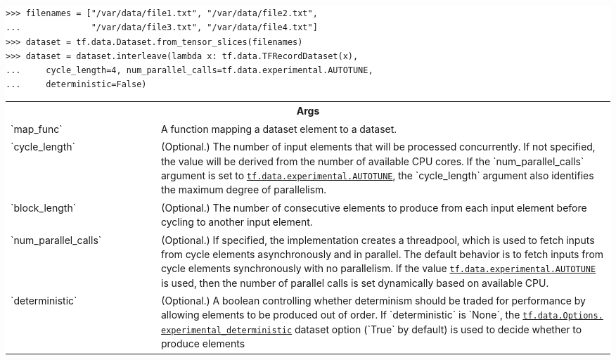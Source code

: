 ```
>>> filenames = ["/var/data/file1.txt", "/var/data/file2.txt",
...              "/var/data/file3.txt", "/var/data/file4.txt"]
>>> dataset = tf.data.Dataset.from_tensor_slices(filenames)
>>> dataset = dataset.interleave(lambda x: tf.data.TFRecordDataset(x),
...     cycle_length=4, num_parallel_calls=tf.data.experimental.AUTOTUNE,
...     deterministic=False)
```


 <table class="responsive fixed orange">
<colgroup><col width="214px"><col></colgroup>
<tr><th colspan="2">Args</th></tr>

<tr>
<td>
`map_func`
</td>
<td>
A function mapping a dataset element to a dataset.
</td>
</tr><tr>
<td>
`cycle_length`
</td>
<td>
(Optional.) The number of input elements that will be
processed concurrently. If not specified, the value will be derived from
the number of available CPU cores. If the `num_parallel_calls` argument
is set to <a href="../../../tf/data/experimental.md#AUTOTUNE"><code>tf.data.experimental.AUTOTUNE</code></a>, the `cycle_length` argument
also identifies the maximum degree of parallelism.
</td>
</tr><tr>
<td>
`block_length`
</td>
<td>
(Optional.) The number of consecutive elements to produce
from each input element before cycling to another input element.
</td>
</tr><tr>
<td>
`num_parallel_calls`
</td>
<td>
(Optional.) If specified, the implementation creates a
threadpool, which is used to fetch inputs from cycle elements
asynchronously and in parallel. The default behavior is to fetch inputs
from cycle elements synchronously with no parallelism. If the value
<a href="../../../tf/data/experimental.md#AUTOTUNE"><code>tf.data.experimental.AUTOTUNE</code></a> is used, then the number of parallel
calls is set dynamically based on available CPU.
</td>
</tr><tr>
<td>
`deterministic`
</td>
<td>
(Optional.) A boolean controlling whether determinism
should be traded for performance by allowing elements to be produced out
of order.  If `deterministic` is `None`, the
<a href="../../../tf/data/Options.md#experimental_deterministic"><code>tf.data.Options.experimental_deterministic</code></a> dataset option (`True` by
default) is used to decide whether to produce elements